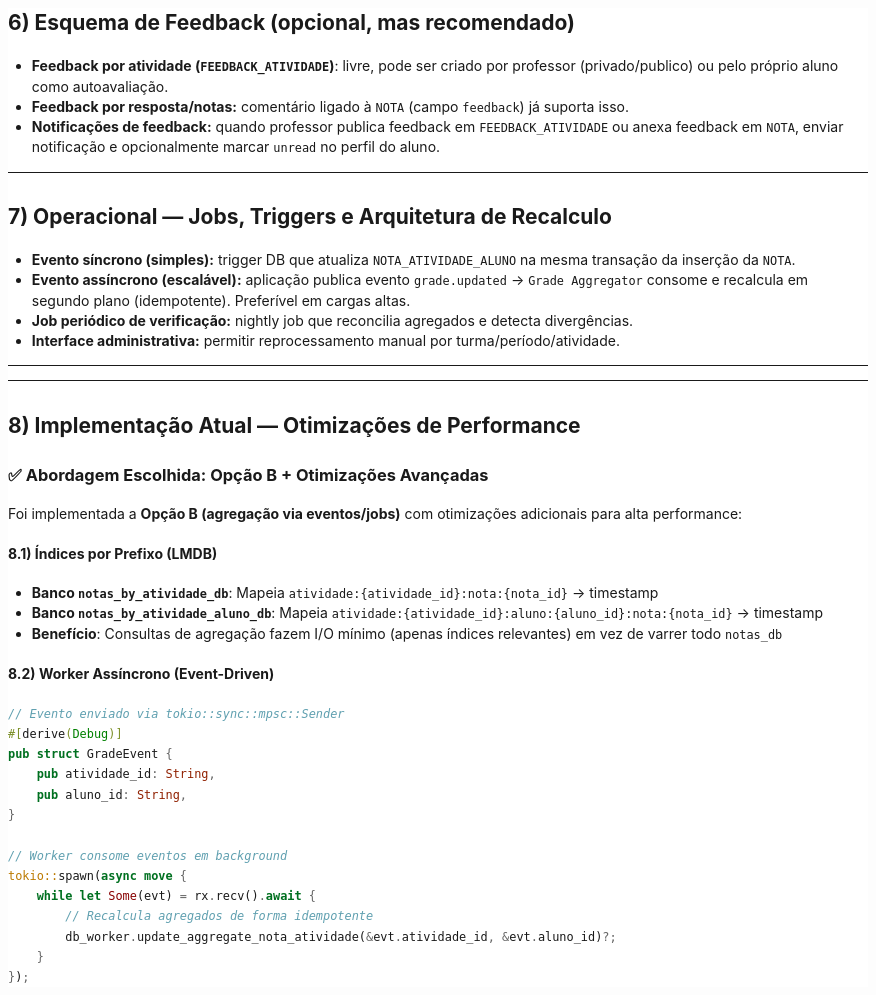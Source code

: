 ## 6) Esquema de Feedback (opcional, mas recomendado)

* **Feedback por atividade (`FEEDBACK_ATIVIDADE`)**: livre, pode ser criado por professor (privado/publico) ou pelo próprio aluno como autoavaliação.
* **Feedback por resposta/notas:** comentário ligado à `NOTA` (campo `feedback`) já suporta isso.
* **Notificações de feedback:** quando professor publica feedback em `FEEDBACK_ATIVIDADE` ou anexa feedback em `NOTA`, enviar notificação e opcionalmente marcar `unread` no perfil do aluno.

---

## 7) Operacional — Jobs, Triggers e Arquitetura de Recalculo

* **Evento síncrono (simples):** trigger DB que atualiza `NOTA_ATIVIDADE_ALUNO` na mesma transação da inserção da `NOTA`.
* **Evento assíncrono (escalável):** aplicação publica evento `grade.updated` → `Grade Aggregator` consome e recalcula em segundo plano (idempotente). Preferível em cargas altas.
* **Job periódico de verificação:** nightly job que reconcilia agregados e detecta divergências.
* **Interface administrativa:** permitir reprocessamento manual por turma/período/atividade.

---

---

## 8) Implementação Atual — Otimizações de Performance

### ✅ **Abordagem Escolhida: Opção B + Otimizações Avançadas**

Foi implementada a **Opção B (agregação via eventos/jobs)** com otimizações adicionais para alta performance:

#### **8.1) Índices por Prefixo (LMDB)**
- **Banco `notas_by_atividade_db`**: Mapeia `atividade:{atividade_id}:nota:{nota_id}` → timestamp
- **Banco `notas_by_atividade_aluno_db`**: Mapeia `atividade:{atividade_id}:aluno:{aluno_id}:nota:{nota_id}` → timestamp
- **Benefício**: Consultas de agregação fazem I/O mínimo (apenas índices relevantes) em vez de varrer todo `notas_db`

#### **8.2) Worker Assíncrono (Event-Driven)**
```rust
// Evento enviado via tokio::sync::mpsc::Sender
#[derive(Debug)]
pub struct GradeEvent {
    pub atividade_id: String,
    pub aluno_id: String,
}

// Worker consome eventos em background
tokio::spawn(async move {
    while let Some(evt) = rx.recv().await {
        // Recalcula agregados de forma idempotente
        db_worker.update_aggregate_nota_atividade(&evt.atividade_id, &evt.aluno_id)?;
    }
});
```
